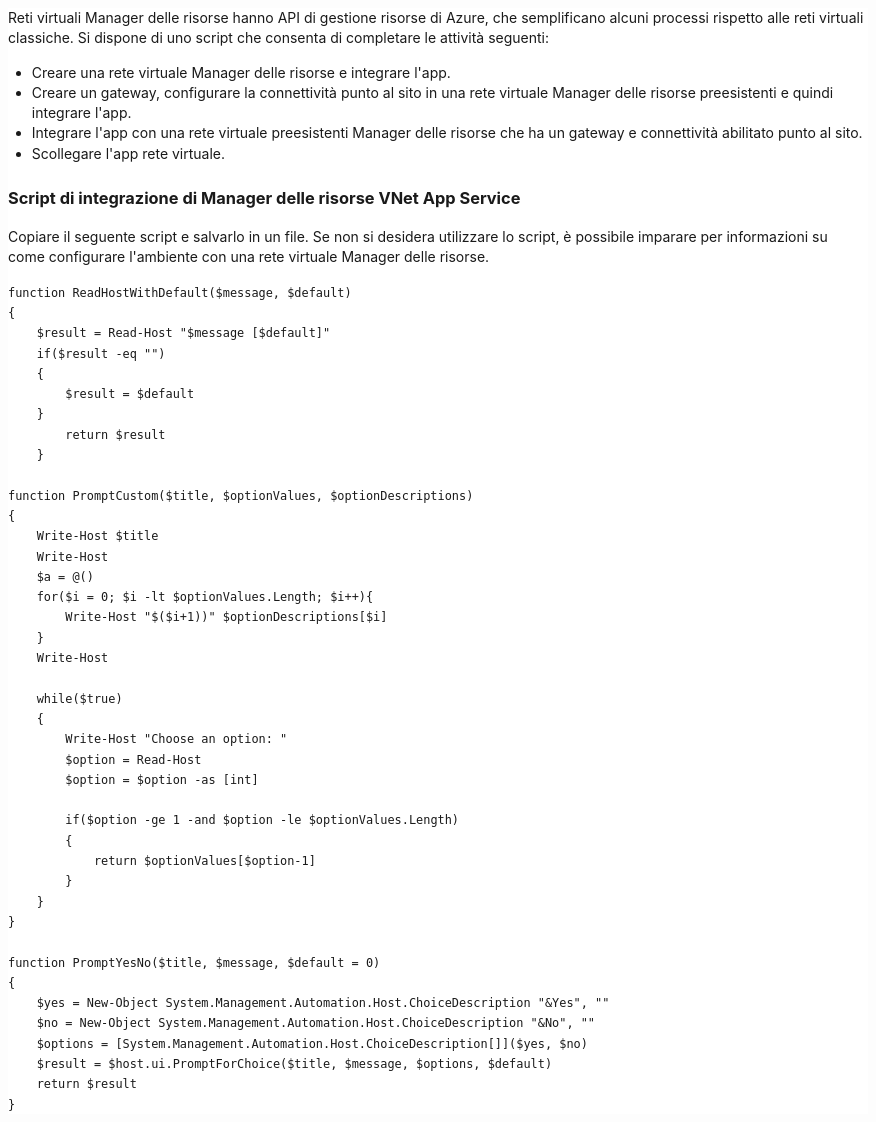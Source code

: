 Reti virtuali Manager delle risorse hanno API di gestione risorse di Azure, che semplificano alcuni processi rispetto alle reti virtuali classiche. Si dispone di uno script che consenta di completare le attività seguenti:

- Creare una rete virtuale Manager delle risorse e integrare l'app.
- Creare un gateway, configurare la connettività punto al sito in una rete virtuale Manager delle risorse preesistenti e quindi integrare l'app.
- Integrare l'app con una rete virtuale preesistenti Manager delle risorse che ha un gateway e connettività abilitato punto al sito.
- Scollegare l'app rete virtuale.

### <a name="resource-manager-vnet-app-service-integration-script"></a>Script di integrazione di Manager delle risorse VNet App Service ###

Copiare il seguente script e salvarlo in un file. Se non si desidera utilizzare lo script, è possibile imparare per informazioni su come configurare l'ambiente con una rete virtuale Manager delle risorse.


    function ReadHostWithDefault($message, $default)
    {
        $result = Read-Host "$message [$default]"
        if($result -eq "")
        {
            $result = $default
        }
            return $result
        }

    function PromptCustom($title, $optionValues, $optionDescriptions)
    {
        Write-Host $title
        Write-Host
        $a = @()
        for($i = 0; $i -lt $optionValues.Length; $i++){
            Write-Host "$($i+1))" $optionDescriptions[$i]
        }
        Write-Host

        while($true)
        {
            Write-Host "Choose an option: "
            $option = Read-Host
            $option = $option -as [int]

            if($option -ge 1 -and $option -le $optionValues.Length)
            {
                return $optionValues[$option-1]
            }
        }
    }

    function PromptYesNo($title, $message, $default = 0)
    {
        $yes = New-Object System.Management.Automation.Host.ChoiceDescription "&Yes", ""
        $no = New-Object System.Management.Automation.Host.ChoiceDescription "&No", ""
        $options = [System.Management.Automation.Host.ChoiceDescription[]]($yes, $no)
        $result = $host.ui.PromptForChoice($title, $message, $options, $default)
        return $result
    }


[createvpngateway]: http://azure.microsoft.com/documentation/articles/vpn-gateway-point-to-site-create/
[azureportal]: http://portal.azure.com